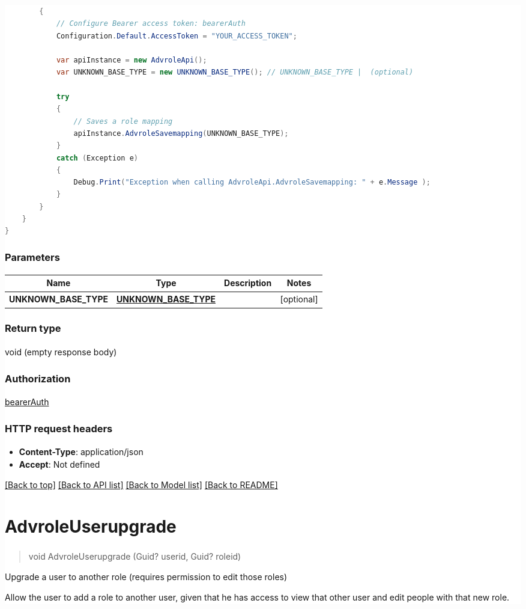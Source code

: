 ```csharp
        {
            // Configure Bearer access token: bearerAuth
            Configuration.Default.AccessToken = "YOUR_ACCESS_TOKEN";

            var apiInstance = new AdvroleApi();
            var UNKNOWN_BASE_TYPE = new UNKNOWN_BASE_TYPE(); // UNKNOWN_BASE_TYPE |  (optional) 

            try
            {
                // Saves a role mapping
                apiInstance.AdvroleSavemapping(UNKNOWN_BASE_TYPE);
            }
            catch (Exception e)
            {
                Debug.Print("Exception when calling AdvroleApi.AdvroleSavemapping: " + e.Message );
            }
        }
    }
}
```

### Parameters

Name | Type | Description  | Notes
------------- | ------------- | ------------- | -------------
 **UNKNOWN_BASE_TYPE** | [**UNKNOWN_BASE_TYPE**](UNKNOWN_BASE_TYPE.md)|  | [optional] 

### Return type

void (empty response body)

### Authorization

[bearerAuth](../README.md#bearerAuth)

### HTTP request headers

 - **Content-Type**: application/json
 - **Accept**: Not defined

[[Back to top]](#) [[Back to API list]](../README.md#documentation-for-api-endpoints) [[Back to Model list]](../README.md#documentation-for-models) [[Back to README]](../README.md)

<a name="advroleuserupgrade"></a>
# **AdvroleUserupgrade**
> void AdvroleUserupgrade (Guid? userid, Guid? roleid)

Upgrade a user to another role (requires permission to edit those roles)

Allow the user to add a role to another user, given that he has access to view that other user and edit people with that new role.
